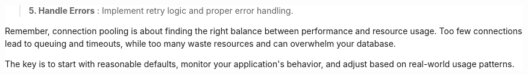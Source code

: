 > **5. Handle Errors** : Implement retry logic and proper error handling.

Remember, connection pooling is about finding the right balance between performance and resource usage. Too few connections lead to queuing and timeouts, while too many waste resources and can overwhelm your database.

The key is to start with reasonable defaults, monitor your application's behavior, and adjust based on real-world usage patterns.
